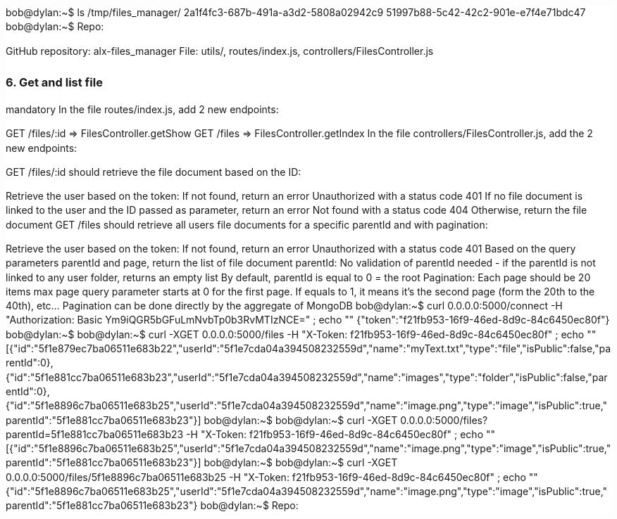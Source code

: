 bob@dylan:~$ ls /tmp/files_manager/
2a1f4fc3-687b-491a-a3d2-5808a02942c9   51997b88-5c42-42c2-901e-e7f4e71bdc47
bob@dylan:~$
Repo:

GitHub repository: alx-files_manager
File: utils/, routes/index.js, controllers/FilesController.js
 
### 6. Get and list file

mandatory
In the file routes/index.js, add 2 new endpoints:

GET /files/:id => FilesController.getShow
GET /files => FilesController.getIndex
In the file controllers/FilesController.js, add the 2 new endpoints:

GET /files/:id should retrieve the file document based on the ID:

Retrieve the user based on the token:
If not found, return an error Unauthorized with a status code 401
If no file document is linked to the user and the ID passed as parameter, return an error Not found with a status code 404
Otherwise, return the file document
GET /files should retrieve all users file documents for a specific parentId and with pagination:

Retrieve the user based on the token:
If not found, return an error Unauthorized with a status code 401
Based on the query parameters parentId and page, return the list of file document
parentId:
No validation of parentId needed - if the parentId is not linked to any user folder, returns an empty list
By default, parentId is equal to 0 = the root
Pagination:
Each page should be 20 items max
page query parameter starts at 0 for the first page. If equals to 1, it means it’s the second page (form the 20th to the 40th), etc…
Pagination can be done directly by the aggregate of MongoDB
bob@dylan:~$ curl 0.0.0.0:5000/connect -H "Authorization: Basic Ym9iQGR5bGFuLmNvbTp0b3RvMTIzNCE=" ; echo ""
{"token":"f21fb953-16f9-46ed-8d9c-84c6450ec80f"}
bob@dylan:~$ 
bob@dylan:~$ curl -XGET 0.0.0.0:5000/files -H "X-Token: f21fb953-16f9-46ed-8d9c-84c6450ec80f" ; echo ""
[{"id":"5f1e879ec7ba06511e683b22","userId":"5f1e7cda04a394508232559d","name":"myText.txt","type":"file","isPublic":false,"parentId":0},{"id":"5f1e881cc7ba06511e683b23","userId":"5f1e7cda04a394508232559d","name":"images","type":"folder","isPublic":false,"parentId":0},{"id":"5f1e8896c7ba06511e683b25","userId":"5f1e7cda04a394508232559d","name":"image.png","type":"image","isPublic":true,"parentId":"5f1e881cc7ba06511e683b23"}]
bob@dylan:~$
bob@dylan:~$ curl -XGET 0.0.0.0:5000/files?parentId=5f1e881cc7ba06511e683b23 -H "X-Token: f21fb953-16f9-46ed-8d9c-84c6450ec80f" ; echo ""
[{"id":"5f1e8896c7ba06511e683b25","userId":"5f1e7cda04a394508232559d","name":"image.png","type":"image","isPublic":true,"parentId":"5f1e881cc7ba06511e683b23"}]
bob@dylan:~$
bob@dylan:~$ curl -XGET 0.0.0.0:5000/files/5f1e8896c7ba06511e683b25 -H "X-Token: f21fb953-16f9-46ed-8d9c-84c6450ec80f" ; echo ""
{"id":"5f1e8896c7ba06511e683b25","userId":"5f1e7cda04a394508232559d","name":"image.png","type":"image","isPublic":true,"parentId":"5f1e881cc7ba06511e683b23"}
bob@dylan:~$
Repo:
